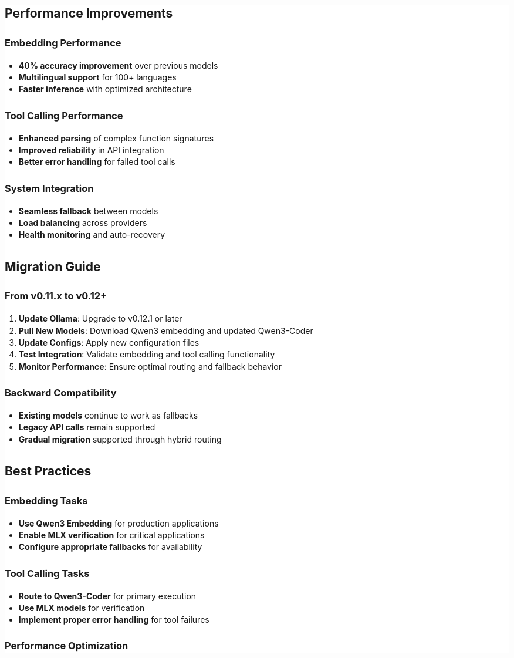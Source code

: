 ## Performance Improvements

### Embedding Performance

- **40% accuracy improvement** over previous models
- **Multilingual support** for 100+ languages
- **Faster inference** with optimized architecture

### Tool Calling Performance

- **Enhanced parsing** of complex function signatures
- **Improved reliability** in API integration
- **Better error handling** for failed tool calls

### System Integration

- **Seamless fallback** between models
- **Load balancing** across providers
- **Health monitoring** and auto-recovery

## Migration Guide

### From v0.11.x to v0.12+

1. **Update Ollama**: Upgrade to v0.12.1 or later
2. **Pull New Models**: Download Qwen3 embedding and updated Qwen3-Coder
3. **Update Configs**: Apply new configuration files
4. **Test Integration**: Validate embedding and tool calling functionality
5. **Monitor Performance**: Ensure optimal routing and fallback behavior

### Backward Compatibility

- **Existing models** continue to work as fallbacks
- **Legacy API calls** remain supported
- **Gradual migration** supported through hybrid routing

## Best Practices

### Embedding Tasks

- **Use Qwen3 Embedding** for production applications
- **Enable MLX verification** for critical applications
- **Configure appropriate fallbacks** for availability

### Tool Calling Tasks

- **Route to Qwen3-Coder** for primary execution
- **Use MLX models** for verification
- **Implement proper error handling** for tool failures

### Performance Optimization
